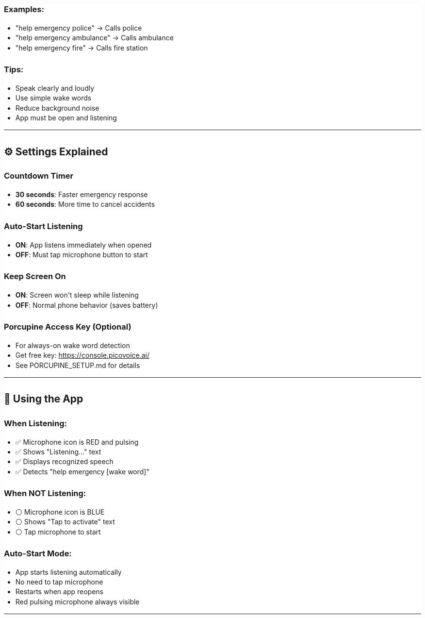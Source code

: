 ### Examples:
- "help emergency police" → Calls police
- "help emergency ambulance" → Calls ambulance
- "help emergency fire" → Calls fire station

### Tips:
- Speak clearly and loudly
- Use simple wake words
- Reduce background noise
- App must be open and listening

---

## ⚙️ Settings Explained

### Countdown Timer
- **30 seconds**: Faster emergency response
- **60 seconds**: More time to cancel accidents

### Auto-Start Listening
- **ON**: App listens immediately when opened
- **OFF**: Must tap microphone button to start

### Keep Screen On
- **ON**: Screen won't sleep while listening
- **OFF**: Normal phone behavior (saves battery)

### Porcupine Access Key (Optional)
- For always-on wake word detection
- Get free key: https://console.picovoice.ai/
- See PORCUPINE_SETUP.md for details

---

## 🔴 Using the App

### When Listening:
- ✅ Microphone icon is RED and pulsing
- ✅ Shows "Listening..." text
- ✅ Displays recognized speech
- ✅ Detects "help emergency [wake word]"

### When NOT Listening:
- ⚪ Microphone icon is BLUE
- ⚪ Shows "Tap to activate" text
- ⚪ Tap microphone to start

### Auto-Start Mode:
- App starts listening automatically
- No need to tap microphone
- Restarts when app reopens
- Red pulsing microphone always visible

---